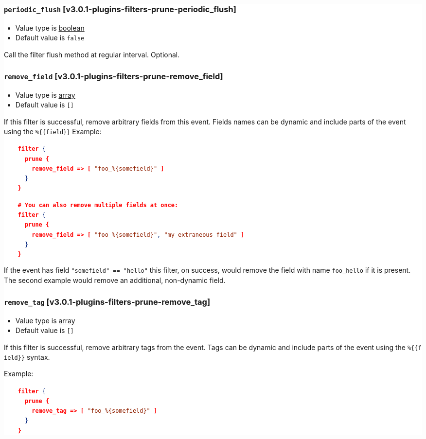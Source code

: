
### `periodic_flush` [v3.0.1-plugins-filters-prune-periodic_flush]

* Value type is [boolean](logstash://reference/configuration-file-structure.md#boolean)
* Default value is `false`

Call the filter flush method at regular interval. Optional.


### `remove_field` [v3.0.1-plugins-filters-prune-remove_field]

* Value type is [array](logstash://reference/configuration-file-structure.md#array)
* Default value is `[]`

If this filter is successful, remove arbitrary fields from this event. Fields names can be dynamic and include parts of the event using the `%{{field}}` Example:

```json
    filter {
      prune {
        remove_field => [ "foo_%{somefield}" ]
      }
    }
```

```json
    # You can also remove multiple fields at once:
    filter {
      prune {
        remove_field => [ "foo_%{somefield}", "my_extraneous_field" ]
      }
    }
```

If the event has field `"somefield" == "hello"` this filter, on success, would remove the field with name `foo_hello` if it is present. The second example would remove an additional, non-dynamic field.


### `remove_tag` [v3.0.1-plugins-filters-prune-remove_tag]

* Value type is [array](logstash://reference/configuration-file-structure.md#array)
* Default value is `[]`

If this filter is successful, remove arbitrary tags from the event. Tags can be dynamic and include parts of the event using the `%{{field}}` syntax.

Example:

```json
    filter {
      prune {
        remove_tag => [ "foo_%{somefield}" ]
      }
    }
```
